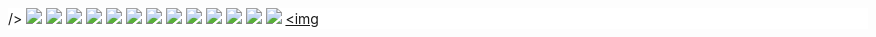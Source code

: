   /></a>
  <a href="https://getscreen.me/" target=_blank><img
    src="https://raw.githubusercontent.com/squidfunk/mkdocs-material/master/.github/assets/sponsors/sponsor-getscreenme.png" height="58"
  /></a>
  <a href="https://botcity.dev/" target=_blank><img
    src="https://raw.githubusercontent.com/squidfunk/mkdocs-material/master/.github/assets/sponsors/sponsor-botcity.png" height="58"
  /></a>
  <a href="https://www.springernature.com/gp" target=_blank><img
    src="https://raw.githubusercontent.com/squidfunk/mkdocs-material/master/.github/assets/sponsors/sponsor-sn-technology.png" height="58"
  /></a>
  <a href="https://kolena.io/" target=_blank><img
    src="https://raw.githubusercontent.com/squidfunk/mkdocs-material/master/.github/assets/sponsors/sponsor-kolena.png" height="58"
  /></a>
  <a href="https://www.evergiving.com/" target=_blank><img
    src="https://raw.githubusercontent.com/squidfunk/mkdocs-material/master/.github/assets/sponsors/sponsor-evergiving.png" height="58"
  /></a>
  <a href="https://koor.tech/" target=_blank><img
    src="https://raw.githubusercontent.com/squidfunk/mkdocs-material/master/.github/assets/sponsors/sponsor-koor.png" height="58"
  /></a>
  <a href="https://astral.sh/" target=_blank><img
    src="https://raw.githubusercontent.com/squidfunk/mkdocs-material/master/.github/assets/sponsors/sponsor-astral.png" height="58"
  /></a>
  <a href="https://oikolab.com/" target=_blank><img
    src="https://raw.githubusercontent.com/squidfunk/mkdocs-material/master/.github/assets/sponsors/sponsor-oikolab.png" height="58"
  /></a>
  <a href="https://www.buhlergroup.com/" target=_blank><img
    src="https://raw.githubusercontent.com/squidfunk/mkdocs-material/master/.github/assets/sponsors/sponsor-buhler.png" height="58"
  /></a>
  <a href="https://3dr.com/" target=_blank><img
    src="https://raw.githubusercontent.com/squidfunk/mkdocs-material/master/.github/assets/sponsors/sponsor-3dr.png" height="58"
  /></a>
  <a href="https://spotware.com/" target=_blank><img
    src="https://raw.githubusercontent.com/squidfunk/mkdocs-material/master/.github/assets/sponsors/sponsor-spotware.png" height="58"
  /></a>
  <a href="https://milfordasset.com/" target=_blank><img
    src="https://raw.githubusercontent.com/squidfunk/mkdocs-material/master/.github/assets/sponsors/sponsor-milford.png" height="58"
  /></a>
  <a href="https://www.lechler.com/" target=_blank><img
    src="https://raw.githubusercontent.com/squidfunk/mkdocs-material/master/.github/assets/sponsors/sponsor-lechler.png" height="58"
  /></a>
  <a href="https://invers.com/" target=_blank><img
